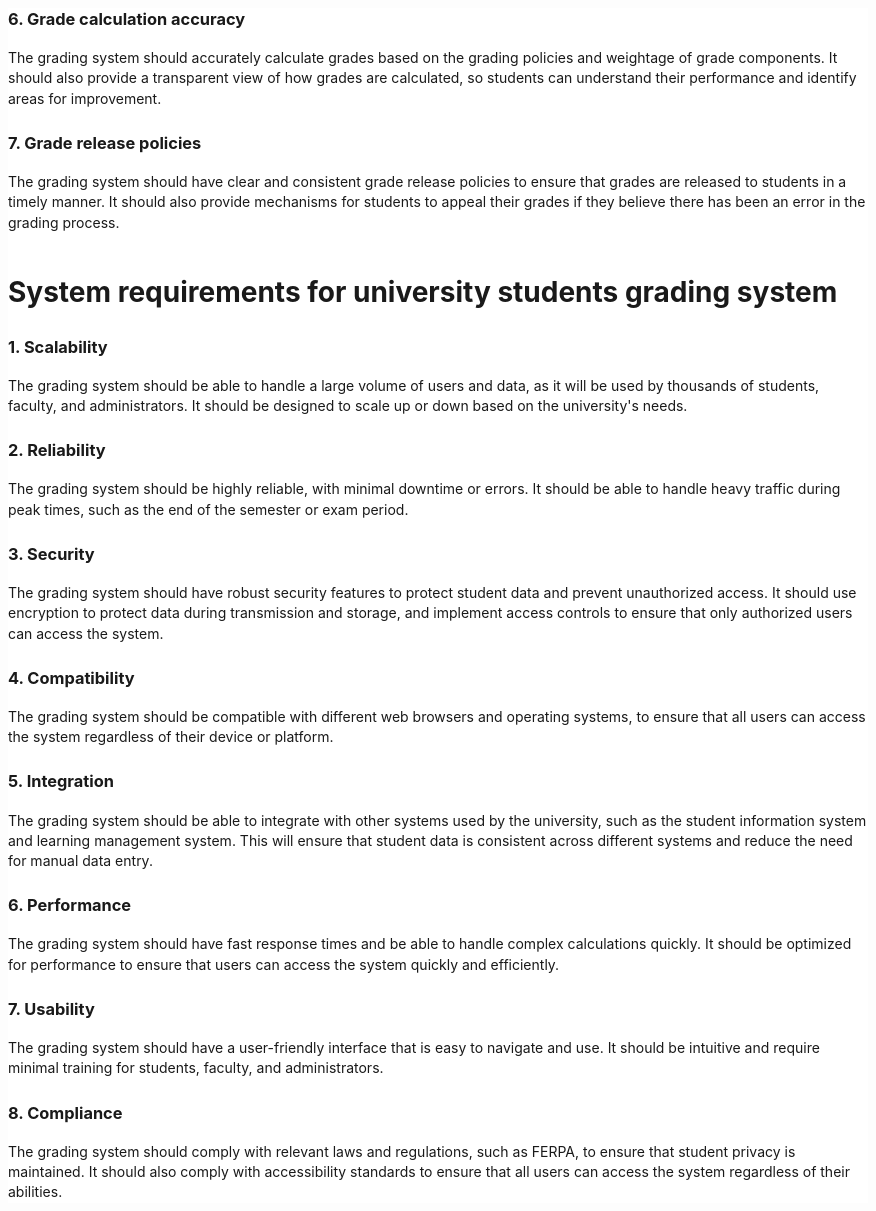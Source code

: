 ### 6. Grade calculation accuracy 
The grading system should accurately calculate grades based on the grading policies and weightage of grade components. It should also provide a transparent view of how grades are calculated, so students can understand their performance and identify areas for improvement.

### 7. Grade release policies 
The grading system should have clear and consistent grade release policies to ensure that grades are released to students in a timely manner. It should also provide mechanisms for students to appeal their grades if they believe there has been an error in the grading process.


# System requirements for university students grading system

### 1. Scalability 
The grading system should be able to handle a large volume of users and data, as it will be used by thousands of students, faculty, and administrators. It should be designed to scale up or down based on the university's needs.

### 2. Reliability 
The grading system should be highly reliable, with minimal downtime or errors. It should be able to handle heavy traffic during peak times, such as the end of the semester or exam period.

### 3. Security 
The grading system should have robust security features to protect student data and prevent unauthorized access. It should use encryption to protect data during transmission and storage, and implement access controls to ensure that only authorized users can access the system.

### 4. Compatibility 
The grading system should be compatible with different web browsers and operating systems, to ensure that all users can access the system regardless of their device or platform.

### 5. Integration 
The grading system should be able to integrate with other systems used by the university, such as the student information system and learning management system. This will ensure that student data is consistent across different systems and reduce the need for manual data entry.

### 6. Performance 
The grading system should have fast response times and be able to handle complex calculations quickly. It should be optimized for performance to ensure that users can access the system quickly and efficiently.

### 7. Usability 
The grading system should have a user-friendly interface that is easy to navigate and use. It should be intuitive and require minimal training for students, faculty, and administrators.

### 8. Compliance 
The grading system should comply with relevant laws and regulations, such as FERPA, to ensure that student privacy is maintained. It should also comply with accessibility standards to ensure that all users can access the system regardless of their abilities.
